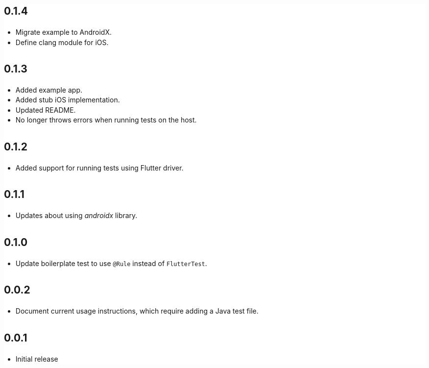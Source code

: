 ## 0.1.4

- Migrate example to AndroidX.
- Define clang module for iOS.

## 0.1.3

- Added example app.
- Added stub iOS implementation.
- Updated README.
- No longer throws errors when running tests on the host.

## 0.1.2

- Added support for running tests using Flutter driver.

## 0.1.1

- Updates about using *androidx* library.

## 0.1.0

- Update boilerplate test to use `@Rule` instead of `FlutterTest`.

## 0.0.2

- Document current usage instructions, which require adding a Java test file.

## 0.0.1

- Initial release
